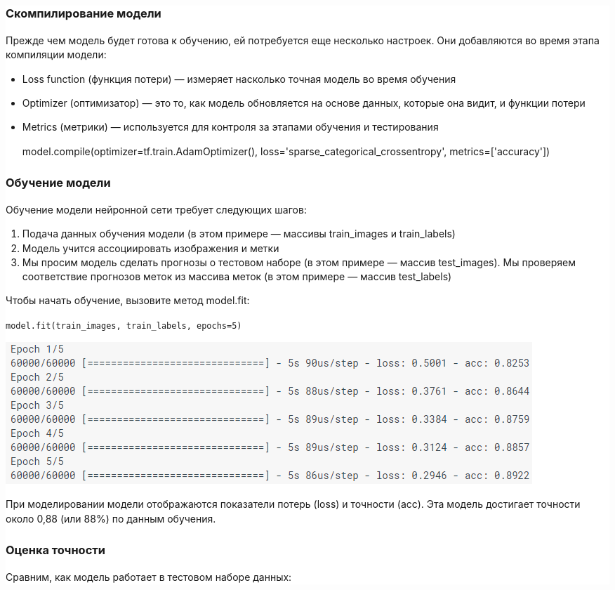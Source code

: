   

### Скомпилирование модели

Прежде чем модель будет готова к обучению, ей потребуется еще несколько настроек. Они добавляются во время этапа компиляции модели:

  

*   Loss function (функция потери) — измеряет насколько точная модель во время обучения
*   Optimizer (оптимизатор) — это то, как модель обновляется на основе данных, которые она видит, и функции потери
*   Metrics (метрики) — используется для контроля за этапами обучения и тестирования

  

    model.compile(optimizer=tf.train.AdamOptimizer(), 
                  loss='sparse_categorical_crossentropy',
                  metrics=['accuracy'])

  

### Обучение модели

Обучение модели нейронной сети требует следующих шагов:

  

1.  Подача данных обучения модели (в этом примере — массивы train\_images и train\_labels)
2.  Модель учится ассоциировать изображения и метки
3.  Мы просим модель сделать прогнозы о тестовом наборе (в этом примере — массив test\_images). Мы проверяем соответствие прогнозов меток из массива меток (в этом примере — массив test\_labels)

Чтобы начать обучение, вызовите метод model.fit:

  

    model.fit(train_images, train_labels, epochs=5)

![](../_resources/c037c670690347b1902e1062c63cf26b.png)

При моделировании модели отображаются показатели потерь (loss) и точности (acc). Эта модель достигает точности около 0,88 (или 88%) по данным обучения.

  

### Оценка точности

Сравним, как модель работает в тестовом наборе данных:
